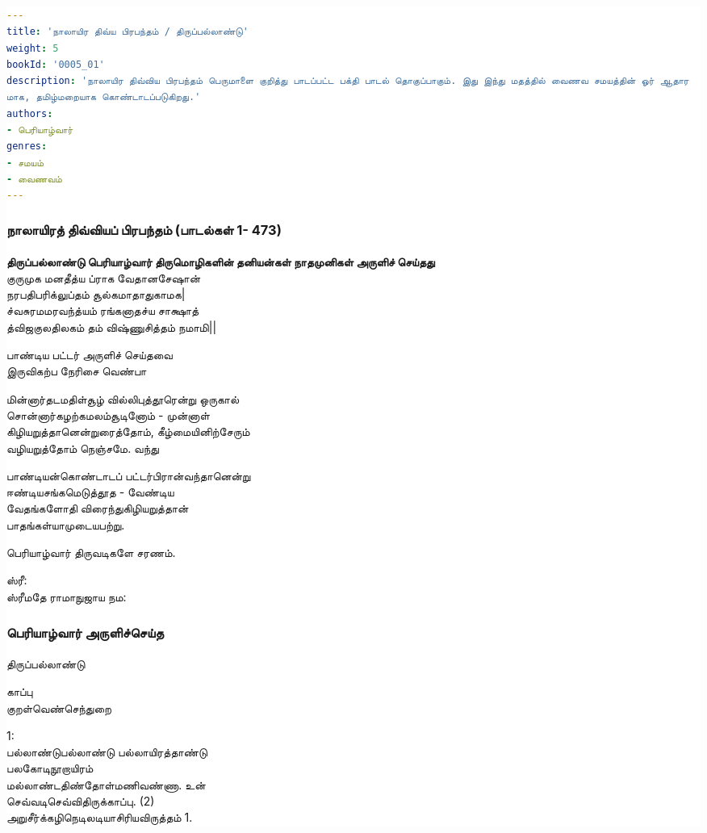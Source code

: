 ```yaml
---
title: 'நாலாயிர திவ்ய பிரபந்தம் / திருப்பல்லாண்டு'
weight: 5
bookId: '0005_01'
description: 'நாலாயிர திவ்விய பிரபந்தம் பெருமாளை குறித்து பாடப்பட்ட பக்தி பாடல் தொகுப்பாகும். இது இந்து மதத்தில் வைணவ சமயத்தின் ஓர் ஆதாரமாக, தமிழ்மறையாக கொண்டாடப்படுகிறது.'
authors:
- பெரியாழ்வார்
genres:
- சமயம்
- வைணவம்
---
```


### நாலாயிரத் திவ்வியப் பிரபந்தம் (பாடல்கள் 1- 473)

  
**திருப்பல்லாண்டு பெரியாழ்வார் திருமொழிகளின் தனியன்கள் நாதமுனிகள் அருளிச் செய்தது**  
குருமுக மனதீத்ய ப்ராக வேதானசேஷான்  
நரபதிபரிக்லுப்தம் சூல்கமாதாதுகாமக|  
ச்வசுரமமரவந்த்யம் ரங்கனாதச்ய சாக்ஷாத்  
த்விஜகுலதிலகம் தம் விஷ்ணுசித்தம் நமாமி||  
  
பாண்டிய பட்டர் அருளிச் செய்தவை  
இருவிகற்ப நேரிசை வெண்பா  
  
மின்னார்தடமதிள்சூழ் வில்லிபுத்தூரென்று ஒருகால்  
சொன்னார்கழற்கமலம்சூடினோம் - முன்னாள்  
கிழியறுத்தானென்றுரைத்தோம், கீழ்மையினிற்சேரும்  
வழியறுத்தோம் நெஞ்சமே. வந்து  
  
பாண்டியன்கொண்டாடப் பட்டர்பிரான்வந்தானென்று  
ஈண்டியசங்கமெடுத்தூத - வேண்டிய  
வேதங்களோதி விரைந்துகிழியறுத்தான்  
பாதங்கள்யாமுடையபற்று.  
  
பெரியாழ்வார் திருவடிகளே சரணம்.  
  
ஸ்ரீ:  
ஸ்ரீமதே ராமாநுஜாய நம:  
  

### பெரியாழ்வார் அருளிச்செய்த  
திருப்பல்லாண்டு

  
  
காப்பு  
குறள்வெண்செந்துறை  
  
1:  
பல்லாண்டுபல்லாண்டு பல்லாயிரத்தாண்டு  
பலகோடிநூறாயிரம்  
மல்லாண்டதிண்தோள்மணிவண்ணா. உன்  
செவ்வடிசெவ்விதிருக்காப்பு. (2)  
அறுசீர்க்கழிநெடிலடியாசிரியவிருத்தம் 1.  
  